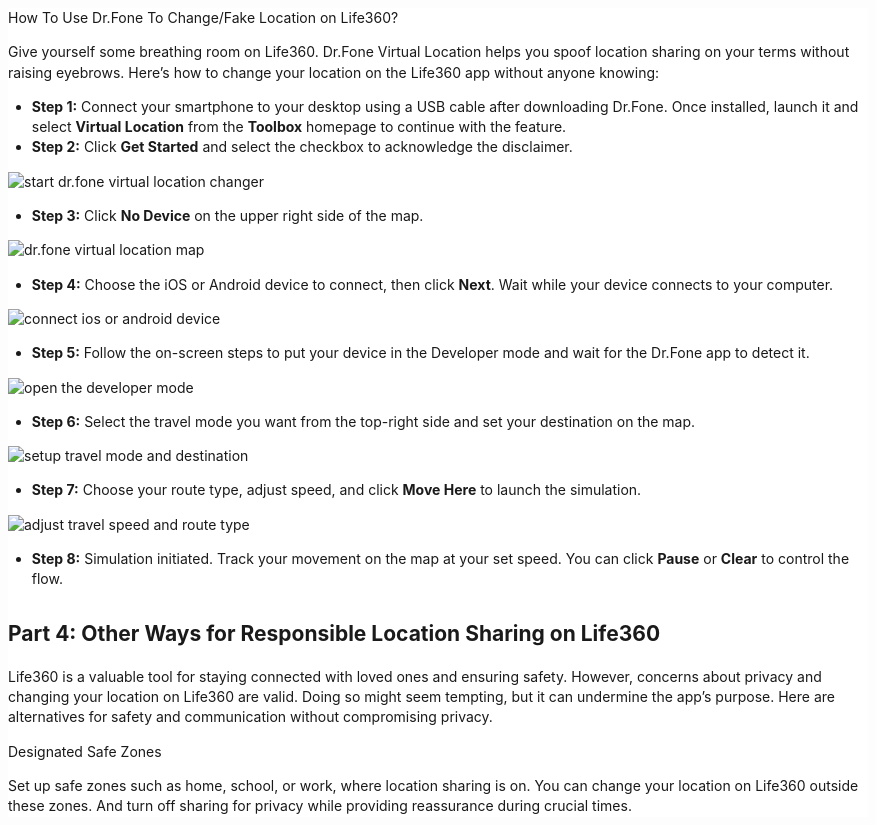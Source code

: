 How To Use Dr.Fone To Change/Fake Location on Life360?

Give yourself some breathing room on Life360. Dr.Fone Virtual Location helps you spoof location sharing on your terms without raising eyebrows. Here’s how to change your location on the Life360 app without anyone knowing:



- **Step 1:** Connect your smartphone to your desktop using a USB cable after downloading Dr.Fone. Once installed, launch it and select **Virtual Location** from the **Toolbox** homepage to continue with the feature.
- **Step 2:** Click **Get Started** and select the checkbox to acknowledge the disclaimer.

![start dr.fone virtual location changer](https://images.wondershare.com/drfone/guide/virtual-location-01.png)

- **Step 3:** Click **No Device** on the upper right side of the map.

![dr.fone virtual location map](https://images.wondershare.com/drfone/guide/virtual-location-01-1.png)

- **Step 4:** Choose the iOS or Android device to connect, then click **Next**. Wait while your device connects to your computer.

![connect ios or android device](https://images.wondershare.com/drfone/guide/vl-connect-ios-1.png)

- **Step 5:** Follow the on-screen steps to put your device in the Developer mode and wait for the Dr.Fone app to detect it.

![open the developer mode](https://images.wondershare.com/drfone/guide/vl-connect-ios-3.png)

- **Step 6:** Select the travel mode you want from the top-right side and set your destination on the map.

![setup travel mode and destination](https://images.wondershare.com/drfone/guide/virtual-location-08.png)

- **Step 7:** Choose your route type, adjust speed, and click **Move Here** to launch the simulation.

![adjust travel speed and route type](https://images.wondershare.com/drfone/guide/virtual-location-09.png)

- **Step 8:** Simulation initiated. Track your movement on the map at your set speed. You can click **Pause** or **Clear** to control the flow.

## Part 4: Other Ways for Responsible Location Sharing on Life360

Life360 is a valuable tool for staying connected with loved ones and ensuring safety. However, concerns about privacy and changing your location on Life360 are valid. Doing so might seem tempting, but it can undermine the app’s purpose. Here are alternatives for safety and communication without compromising privacy.

Designated Safe Zones

Set up safe zones such as home, school, or work, where location sharing is on. You can change your location on Life360 outside these zones. And turn off sharing for privacy while providing reassurance during crucial times.
